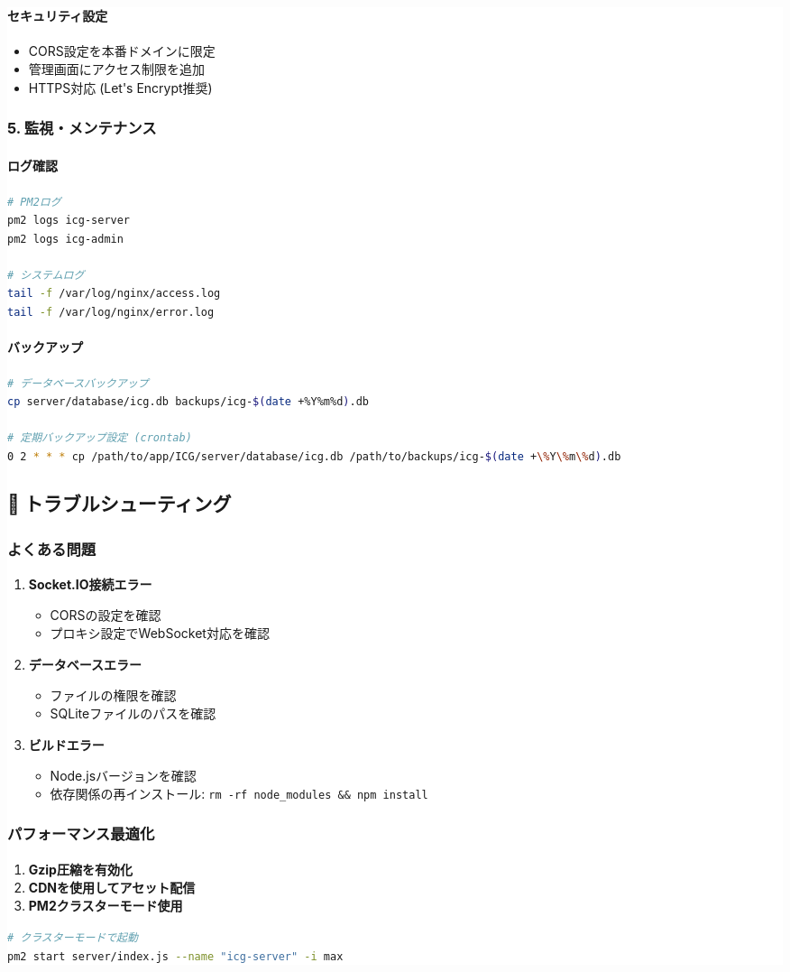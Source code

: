 #### セキュリティ設定
- CORS設定を本番ドメインに限定
- 管理画面にアクセス制限を追加
- HTTPS対応 (Let's Encrypt推奨)

### 5. 監視・メンテナンス

#### ログ確認
```bash
# PM2ログ
pm2 logs icg-server
pm2 logs icg-admin

# システムログ
tail -f /var/log/nginx/access.log
tail -f /var/log/nginx/error.log
```

#### バックアップ
```bash
# データベースバックアップ
cp server/database/icg.db backups/icg-$(date +%Y%m%d).db

# 定期バックアップ設定 (crontab)
0 2 * * * cp /path/to/app/ICG/server/database/icg.db /path/to/backups/icg-$(date +\%Y\%m\%d).db
```

## 🔧 トラブルシューティング

### よくある問題

1. **Socket.IO接続エラー**
   - CORSの設定を確認
   - プロキシ設定でWebSocket対応を確認

2. **データベースエラー**
   - ファイルの権限を確認
   - SQLiteファイルのパスを確認

3. **ビルドエラー**
   - Node.jsバージョンを確認
   - 依存関係の再インストール: `rm -rf node_modules && npm install`

### パフォーマンス最適化

1. **Gzip圧縮を有効化**
2. **CDNを使用してアセット配信**
3. **PM2クラスターモード使用**

```bash
# クラスターモードで起動
pm2 start server/index.js --name "icg-server" -i max
```
